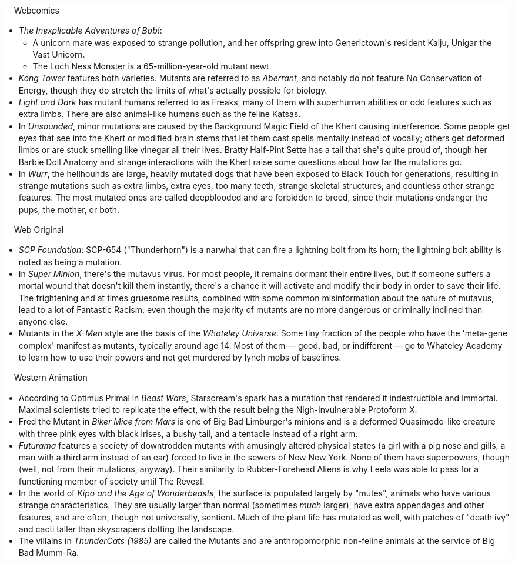     Webcomics 

-   _The Inexplicable Adventures of Bob!_:
    -   A unicorn mare was exposed to strange pollution, and her offspring grew into Generictown's resident Kaiju, Unigar the Vast Unicorn.
    -   The Loch Ness Monster is a 65-million-year-old mutant newt.
-   _Kong Tower_ features both varieties. Mutants are referred to as _Aberrant,_ and notably do not feature No Conservation of Energy, though they do stretch the limits of what's actually possible for biology.
-   _Light and Dark_ has mutant humans referred to as Freaks, many of them with superhuman abilities or odd features such as extra limbs. There are also animal-like humans such as the feline Katsas.
-   In _Unsounded_, minor mutations are caused by the Background Magic Field of the Khert causing interference. Some people get eyes that see into the Khert or modified brain stems that let them cast spells mentally instead of vocally; others get deformed limbs or are stuck smelling like vinegar all their lives. Bratty Half-Pint Sette has a tail that she's quite proud of, though her Barbie Doll Anatomy and strange interactions with the Khert raise some questions about how far the mutations go.
-   In _Wurr_, the hellhounds are large, heavily mutated dogs that have been exposed to Black Touch for generations, resulting in strange mutations such as extra limbs, extra eyes, too many teeth, strange skeletal structures, and countless other strange features. The most mutated ones are called deepblooded and are forbidden to breed, since their mutations endanger the pups, the mother, or both.

    Web Original 

-   _SCP Foundation_: SCP-654 ("Thunderhorn") is a narwhal that can fire a lightning bolt from its horn; the lightning bolt ability is noted as being a mutation.
-   In _Super Minion_, there's the mutavus virus. For most people, it remains dormant their entire lives, but if someone suffers a mortal wound that doesn't kill them instantly, there's a chance it will activate and modify their body in order to save their life. The frightening and at times gruesome results, combined with some common misinformation about the nature of mutavus, lead to a lot of Fantastic Racism, even though the majority of mutants are no more dangerous or criminally inclined than anyone else.
-   Mutants in the _X-Men_ style are the basis of the _Whateley Universe_. Some tiny fraction of the people who have the 'meta-gene complex' manifest as mutants, typically around age 14. Most of them — good, bad, or indifferent — go to Whateley Academy to learn how to use their powers and not get murdered by lynch mobs of baselines.

    Western Animation 

-   According to Optimus Primal in _Beast Wars_, Starscream's spark has a mutation that rendered it indestructible and immortal. Maximal scientists tried to replicate the effect, with the result being the Nigh-Invulnerable Protoform X.
-   Fred the Mutant in _Biker Mice from Mars_ is one of Big Bad Limburger's minions and is a deformed Quasimodo-like creature with three pink eyes with black irises, a bushy tail, and a tentacle instead of a right arm.
-   _Futurama_ features a society of downtrodden mutants with amusingly altered physical states (a girl with a pig nose and gills, a man with a third arm instead of an ear) forced to live in the sewers of New New York. None of them have superpowers, though (well, not from their mutations, anyway). Their similarity to Rubber-Forehead Aliens is why Leela was able to pass for a functioning member of society until The Reveal.
-   In the world of _Kipo and the Age of Wonderbeasts_, the surface is populated largely by "mutes", animals who have various strange characteristics. They are usually larger than normal (sometimes _much_ larger), have extra appendages and other features, and are often, though not universally, sentient. Much of the plant life has mutated as well, with patches of "death ivy" and cacti taller than skyscrapers dotting the landscape.
-   The villains in _ThunderCats (1985)_ are called the Mutants and are anthropomorphic non-feline animals at the service of Big Bad Mumm-Ra.

